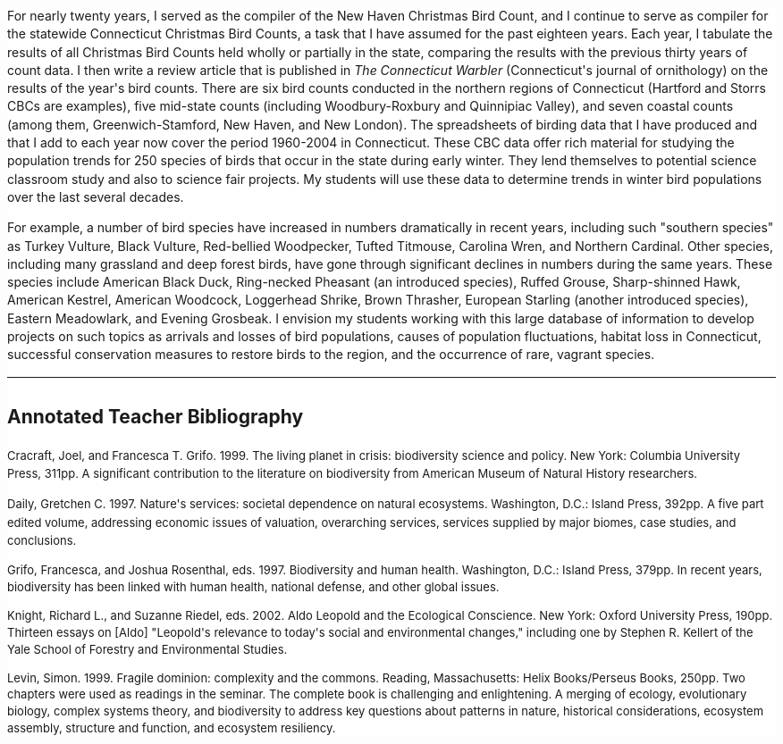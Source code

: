 For nearly twenty years, I served as the compiler of the New Haven Christmas Bird Count, and I continue to serve as compiler for the statewide Connecticut Christmas Bird Counts, a task that I have assumed for the past eighteen years. Each year, I tabulate the results of all Christmas Bird Counts held wholly or partially in the state, comparing the results with the previous thirty years of count data. I then write a review article that is published in
<i>
The Connecticut Warbler
</i>
(Connecticut's journal of ornithology) on the results of the year's bird counts. There are six bird counts conducted in the northern regions of Connecticut (Hartford and Storrs CBCs are examples), five mid-state counts (including Woodbury-Roxbury and Quinnipiac Valley), and seven coastal counts (among them, Greenwich-Stamford, New Haven, and New London). The spreadsheets of birding data that I have produced and that I add to each year now cover the period 1960-2004 in Connecticut. These CBC data offer rich material for studying the population trends for 250 species of birds that occur in the state during early winter. They lend themselves to potential science classroom study and also to science fair projects. My students will use these data to determine trends in winter bird populations over the last several decades.
</p>
<p>
For example, a number of bird species have increased in numbers dramatically in recent years, including such "southern species" as Turkey Vulture, Black Vulture, Red-bellied Woodpecker, Tufted Titmouse, Carolina Wren, and Northern Cardinal. Other species, including many grassland and deep forest birds, have gone through significant declines in numbers during the same years. These species include American Black Duck, Ring-necked Pheasant (an introduced species), Ruffed Grouse, Sharp-shinned Hawk, American Kestrel, American Woodcock, Loggerhead Shrike, Brown Thrasher, European Starling (another introduced species), Eastern Meadowlark, and Evening Grosbeak. I envision my students working with this large database of information to develop  projects on such topics as arrivals and losses of bird populations, causes of population fluctuations, habitat loss in Connecticut, successful conservation measures to restore birds to the region, and the occurrence of rare, vagrant species.
</p>
<hr/>
<h2>
Annotated Teacher Bibliography
</h2>
<p>
<font size="-1">
Cracraft, Joel, and Francesca T. Grifo. 1999. The living planet in crisis:  biodiversity science and policy. New York:  Columbia University Press, 311pp. A significant contribution to the literature on biodiversity from American Museum of Natural History researchers.
<p>
Daily, Gretchen C. 1997. Nature's services:  societal dependence on natural ecosystems. Washington, D.C.:  Island Press, 392pp. A five part edited volume, addressing economic issues of valuation, overarching services, services supplied by major biomes, case studies, and conclusions.
</p>
<p>
Grifo, Francesca, and Joshua Rosenthal, eds. 1997. Biodiversity and human health. Washington, D.C.:  Island Press, 379pp. In recent years, biodiversity has been linked with human health, national defense, and other global issues.
</p>
<p>
Knight, Richard L., and Suzanne Riedel, eds. 2002. Aldo Leopold and the Ecological Conscience. New York:  Oxford University Press, 190pp. Thirteen essays on [Aldo] "Leopold's relevance to today's social and environmental changes," including one by Stephen R. Kellert of the Yale School of Forestry and Environmental Studies.
</p>
<p>
Levin, Simon. 1999. Fragile dominion:  complexity and the commons. Reading, Massachusetts:  Helix Books/Perseus Books, 250pp. Two chapters were used as readings in the seminar.  The complete book is challenging and enlightening.  A merging of ecology, evolutionary biology, complex systems theory, and biodiversity to address key questions about patterns in nature, historical considerations, ecosystem assembly, structure and function, and ecosystem resiliency.
</p>
<p>